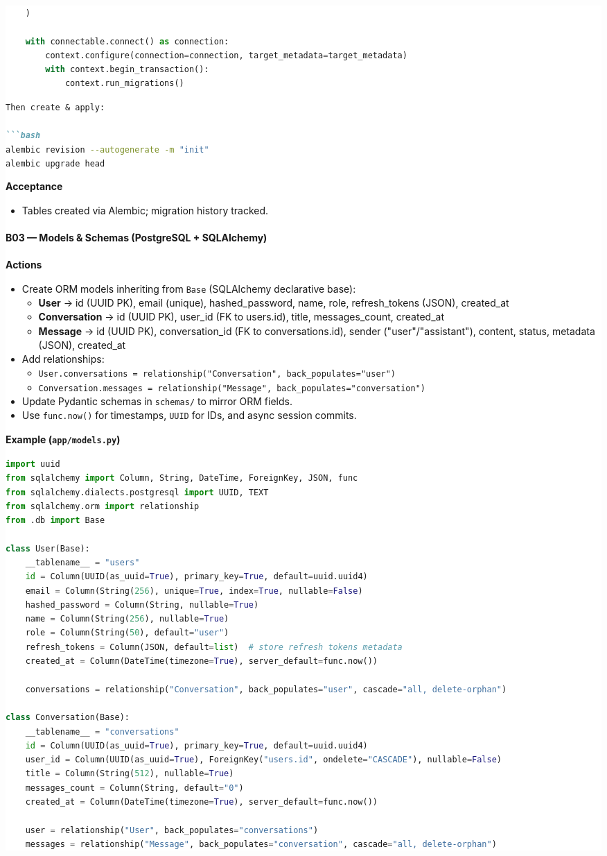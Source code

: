 ```python
    )

    with connectable.connect() as connection:
        context.configure(connection=connection, target_metadata=target_metadata)
        with context.begin_transaction():
            context.run_migrations()
```
```md
Then create & apply:

```bash
alembic revision --autogenerate -m "init"
alembic upgrade head
```
**Acceptance**
- Tables created via Alembic; migration history tracked.


#### B03 — Models & Schemas (PostgreSQL + SQLAlchemy)

**Actions**

- Create ORM models inheriting from `Base` (SQLAlchemy declarative base):
  - **User** → id (UUID PK), email (unique), hashed_password, name, role, refresh_tokens (JSON), created_at
  - **Conversation** → id (UUID PK), user_id (FK to users.id), title, messages_count, created_at
  - **Message** → id (UUID PK), conversation_id (FK to conversations.id), sender ("user"/"assistant"), content, status, metadata (JSON), created_at
- Add relationships:
  - `User.conversations = relationship("Conversation", back_populates="user")`
  - `Conversation.messages = relationship("Message", back_populates="conversation")`
- Update Pydantic schemas in `schemas/` to mirror ORM fields.
- Use `func.now()` for timestamps, `UUID` for IDs, and async session commits.

**Example (`app/models.py`)**
```python
import uuid
from sqlalchemy import Column, String, DateTime, ForeignKey, JSON, func
from sqlalchemy.dialects.postgresql import UUID, TEXT
from sqlalchemy.orm import relationship
from .db import Base

class User(Base):
    __tablename__ = "users"
    id = Column(UUID(as_uuid=True), primary_key=True, default=uuid.uuid4)
    email = Column(String(256), unique=True, index=True, nullable=False)
    hashed_password = Column(String, nullable=True)
    name = Column(String(256), nullable=True)
    role = Column(String(50), default="user")
    refresh_tokens = Column(JSON, default=list)  # store refresh tokens metadata
    created_at = Column(DateTime(timezone=True), server_default=func.now())

    conversations = relationship("Conversation", back_populates="user", cascade="all, delete-orphan")

class Conversation(Base):
    __tablename__ = "conversations"
    id = Column(UUID(as_uuid=True), primary_key=True, default=uuid.uuid4)
    user_id = Column(UUID(as_uuid=True), ForeignKey("users.id", ondelete="CASCADE"), nullable=False)
    title = Column(String(512), nullable=True)
    messages_count = Column(String, default="0")
    created_at = Column(DateTime(timezone=True), server_default=func.now())

    user = relationship("User", back_populates="conversations")
    messages = relationship("Message", back_populates="conversation", cascade="all, delete-orphan")
```